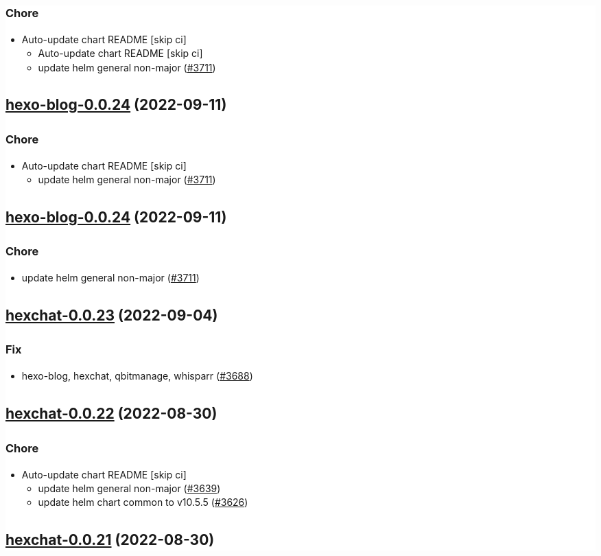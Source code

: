 ### Chore

- Auto-update chart README [skip ci]
  - Auto-update chart README [skip ci]
  - update helm general non-major ([#3711](https://github.com/truecharts/charts/issues/3711))




## [hexo-blog-0.0.24](https://github.com/truecharts/charts/compare/hexo-blog-0.0.23...hexo-blog-0.0.24) (2022-09-11)

### Chore

- Auto-update chart README [skip ci]
  - update helm general non-major ([#3711](https://github.com/truecharts/charts/issues/3711))




## [hexo-blog-0.0.24](https://github.com/truecharts/charts/compare/hexo-blog-0.0.23...hexo-blog-0.0.24) (2022-09-11)

### Chore

- update helm general non-major ([#3711](https://github.com/truecharts/charts/issues/3711))




## [hexchat-0.0.23](https://github.com/truecharts/charts/compare/hexchat-0.0.22...hexchat-0.0.23) (2022-09-04)

### Fix

- hexo-blog, hexchat, qbitmanage, whisparr ([#3688](https://github.com/truecharts/charts/issues/3688))




## [hexchat-0.0.22](https://github.com/truecharts/charts/compare/hexchat-0.0.20...hexchat-0.0.22) (2022-08-30)

### Chore

- Auto-update chart README [skip ci]
  - update helm general non-major ([#3639](https://github.com/truecharts/charts/issues/3639))
  - update helm chart common to v10.5.5 ([#3626](https://github.com/truecharts/charts/issues/3626))




## [hexchat-0.0.21](https://github.com/truecharts/charts/compare/hexchat-0.0.20...hexchat-0.0.21) (2022-08-30)
